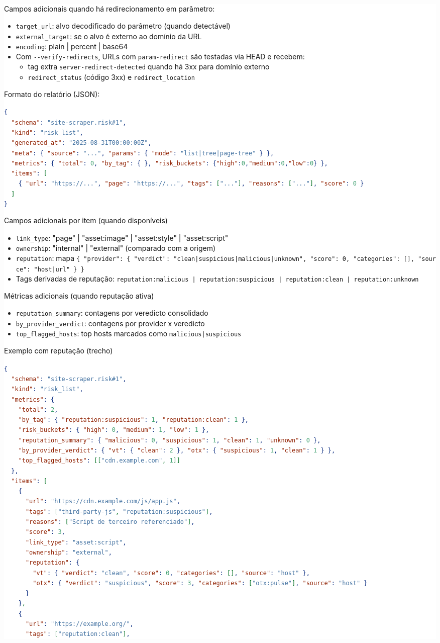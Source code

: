 Campos adicionais quando há redirecionamento em parâmetro:
- `target_url`: alvo decodificado do parâmetro (quando detectável)
- `external_target`: se o alvo é externo ao domínio da URL
- `encoding`: plain | percent | base64
- Com `--verify-redirects`, URLs com `param-redirect` são testadas via HEAD e recebem:
  - tag extra `server-redirect-detected` quando há 3xx para domínio externo
  - `redirect_status` (código 3xx) e `redirect_location`

Formato do relatório (JSON):
```json
{
  "schema": "site-scraper.risk#1",
  "kind": "risk_list",
  "generated_at": "2025-08-31T00:00:00Z",
  "meta": { "source": "...", "params": { "mode": "list|tree|page-tree" } },
  "metrics": { "total": 0, "by_tag": { }, "risk_buckets": {"high":0,"medium":0,"low":0} },
  "items": [
    { "url": "https://...", "page": "https://...", "tags": ["..."], "reasons": ["..."], "score": 0 }
  ]
}
```

Campos adicionais por item (quando disponíveis)
- `link_type`: "page" | "asset:image" | "asset:style" | "asset:script"
- `ownership`: "internal" | "external" (comparado com a origem)
- `reputation`: mapa `{ "provider": { "verdict": "clean|suspicious|malicious|unknown", "score": 0, "categories": [], "source": "host|url" } }`
- Tags derivadas de reputação: `reputation:malicious | reputation:suspicious | reputation:clean | reputation:unknown`

Métricas adicionais (quando reputação ativa)
- `reputation_summary`: contagens por veredicto consolidado
- `by_provider_verdict`: contagens por provider x veredicto
- `top_flagged_hosts`: top hosts marcados como `malicious|suspicious`

Exemplo com reputação (trecho)
```json
{
  "schema": "site-scraper.risk#1",
  "kind": "risk_list",
  "metrics": {
    "total": 2,
    "by_tag": { "reputation:suspicious": 1, "reputation:clean": 1 },
    "risk_buckets": { "high": 0, "medium": 1, "low": 1 },
    "reputation_summary": { "malicious": 0, "suspicious": 1, "clean": 1, "unknown": 0 },
    "by_provider_verdict": { "vt": { "clean": 2 }, "otx": { "suspicious": 1, "clean": 1 } },
    "top_flagged_hosts": [["cdn.example.com", 1]]
  },
  "items": [
    {
      "url": "https://cdn.example.com/js/app.js",
      "tags": ["third-party-js", "reputation:suspicious"],
      "reasons": ["Script de terceiro referenciado"],
      "score": 3,
      "link_type": "asset:script",
      "ownership": "external",
      "reputation": {
        "vt": { "verdict": "clean", "score": 0, "categories": [], "source": "host" },
        "otx": { "verdict": "suspicious", "score": 3, "categories": ["otx:pulse"], "source": "host" }
      }
    },
    {
      "url": "https://example.org/",
      "tags": ["reputation:clean"],
```